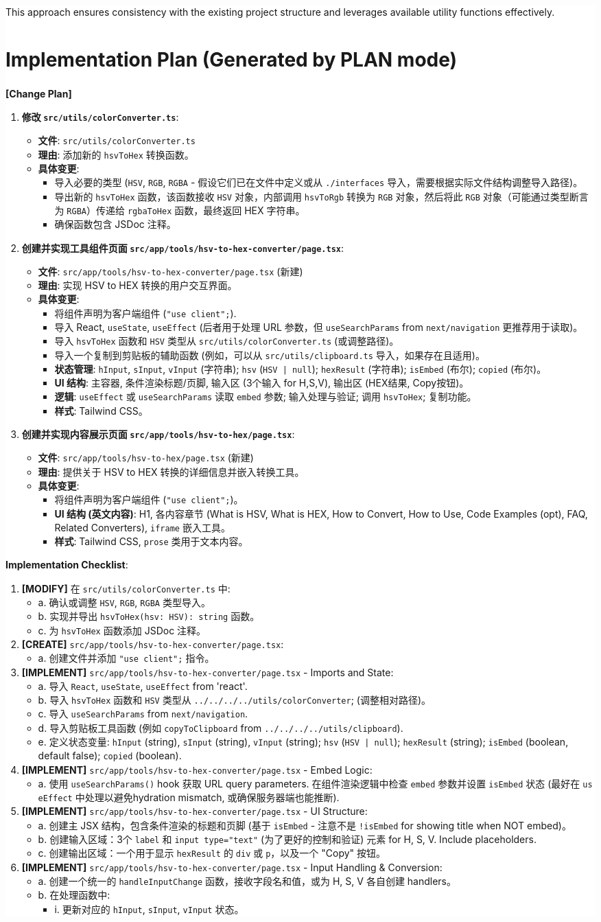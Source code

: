 This approach ensures consistency with the existing project structure and leverages available utility functions effectively.

# Implementation Plan (Generated by PLAN mode)
**[Change Plan]**

1.  **修改 `src/utils/colorConverter.ts`**:
    *   **文件**: `src/utils/colorConverter.ts`
    *   **理由**: 添加新的 `hsvToHex` 转换函数。
    *   **具体变更**:
        *   导入必要的类型 (`HSV`, `RGB`, `RGBA` - 假设它们已在文件中定义或从 `./interfaces` 导入，需要根据实际文件结构调整导入路径)。
        *   导出新的 `hsvToHex` 函数，该函数接收 `HSV` 对象，内部调用 `hsvToRgb` 转换为 `RGB` 对象，然后将此 `RGB` 对象（可能通过类型断言为 `RGBA`）传递给 `rgbaToHex` 函数，最终返回 HEX 字符串。
        *   确保函数包含 JSDoc 注释。

2.  **创建并实现工具组件页面 `src/app/tools/hsv-to-hex-converter/page.tsx`**:
    *   **文件**: `src/app/tools/hsv-to-hex-converter/page.tsx` (新建)
    *   **理由**: 实现 HSV to HEX 转换的用户交互界面。
    *   **具体变更**:
        *   将组件声明为客户端组件 (`"use client";`).
        *   导入 React, `useState`, `useEffect` (后者用于处理 URL 参数，但 `useSearchParams` from `next/navigation` 更推荐用于读取)。
        *   导入 `hsvToHex` 函数和 `HSV` 类型从 `src/utils/colorConverter.ts` (或调整路径)。
        *   导入一个复制到剪贴板的辅助函数 (例如，可以从 `src/utils/clipboard.ts` 导入，如果存在且适用)。
        *   **状态管理**: `hInput`, `sInput`, `vInput` (字符串); `hsv` (`HSV | null`); `hexResult` (字符串); `isEmbed` (布尔); `copied` (布尔)。
        *   **UI 结构**: 主容器, 条件渲染标题/页脚, 输入区 (3个输入 for H,S,V), 输出区 (HEX结果, Copy按钮)。
        *   **逻辑**: `useEffect` 或 `useSearchParams` 读取 `embed` 参数; 输入处理与验证; 调用 `hsvToHex`; 复制功能。
        *   **样式**: Tailwind CSS。

3.  **创建并实现内容展示页面 `src/app/tools/hsv-to-hex/page.tsx`**:
    *   **文件**: `src/app/tools/hsv-to-hex/page.tsx` (新建)
    *   **理由**: 提供关于 HSV to HEX 转换的详细信息并嵌入转换工具。
    *   **具体变更**:
        *   将组件声明为客户端组件 (`"use client";`)。
        *   **UI 结构 (英文内容)**: H1, 各内容章节 (What is HSV, What is HEX, How to Convert, How to Use, Code Examples (opt), FAQ, Related Converters), `iframe` 嵌入工具。
        *   **样式**: Tailwind CSS, `prose` 类用于文本内容。

**Implementation Checklist**:

1.  **[MODIFY]** 在 `src/utils/colorConverter.ts` 中:
    *   a. 确认或调整 `HSV`, `RGB`, `RGBA` 类型导入。
    *   b. 实现并导出 `hsvToHex(hsv: HSV): string` 函数。
    *   c. 为 `hsvToHex` 函数添加 JSDoc 注释。
2.  **[CREATE]** `src/app/tools/hsv-to-hex-converter/page.tsx`:
    *   a. 创建文件并添加 `"use client";` 指令。
3.  **[IMPLEMENT]** `src/app/tools/hsv-to-hex-converter/page.tsx` - Imports and State:
    *   a. 导入 `React`, `useState`, `useEffect` from 'react'.
    *   b. 导入 `hsvToHex` 函数和 `HSV` 类型从 `../../../../utils/colorConverter`; (调整相对路径)。
    *   c. 导入 `useSearchParams` from `next/navigation`.
    *   d. 导入剪贴板工具函数 (例如 `copyToClipboard` from `../../../../utils/clipboard`).
    *   e. 定义状态变量: `hInput` (string), `sInput` (string), `vInput` (string); `hsv` (`HSV | null`); `hexResult` (string); `isEmbed` (boolean, default false); `copied` (boolean).
4.  **[IMPLEMENT]** `src/app/tools/hsv-to-hex-converter/page.tsx` - Embed Logic:
    *   a. 使用 `useSearchParams()` hook 获取 URL query parameters. 在组件渲染逻辑中检查 `embed` 参数并设置 `isEmbed` 状态 (最好在 `useEffect` 中处理以避免hydration mismatch, 或确保服务器端也能推断).
5.  **[IMPLEMENT]** `src/app/tools/hsv-to-hex-converter/page.tsx` - UI Structure:
    *   a. 创建主 JSX 结构，包含条件渲染的标题和页脚 (基于 `isEmbed` - 注意不是 `!isEmbed` for showing title when NOT embed)。
    *   b. 创建输入区域：3个 `label` 和 `input type="text"` (为了更好的控制和验证) 元素 for H, S, V. Include placeholders.
    *   c. 创建输出区域：一个用于显示 `hexResult` 的 `div` 或 `p`，以及一个 "Copy" 按钮。
6.  **[IMPLEMENT]** `src/app/tools/hsv-to-hex-converter/page.tsx` - Input Handling & Conversion:
    *   a. 创建一个统一的 `handleInputChange` 函数，接收字段名和值，或为 H, S, V 各自创建 handlers。
    *   b. 在处理函数中:
        *   i. 更新对应的 `hInput`, `sInput`, `vInput` 状态。